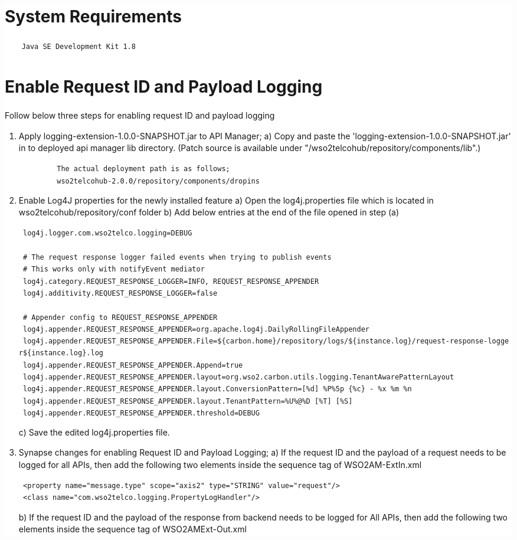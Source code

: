System Requirements
=================

        Java SE Development Kit 1.8


Enable Request ID and Payload Logging
=====================================

Follow below three steps for enabling request ID and payload logging

1) Apply logging-extension-1.0.0-SNAPSHOT.jar to API Manager;
        a) Copy and paste the 'logging-extension-1.0.0-SNAPSHOT.jar' in to deployed api manager lib directory. (Patch source is available under "/wso2telcohub/repository/components/lib".)

                The actual deployment path is as follows;
                wso2telcohub-2.0.0/repository/components/dropins



2) Enable Log4J properties for the newly installed feature
	a) Open the log4j.properties file which is located in wso2telcohub/repository/conf folder
	b) Add below entries at the end of the file opened in step (a)

		log4j.logger.com.wso2telco.logging=DEBUG

		# The request response logger failed events when trying to publish events
        # This works only with notifyEvent mediator
        log4j.category.REQUEST_RESPONSE_LOGGER=INFO, REQUEST_RESPONSE_APPENDER
        log4j.additivity.REQUEST_RESPONSE_LOGGER=false

        # Appender config to REQUEST_RESPONSE_APPENDER
        log4j.appender.REQUEST_RESPONSE_APPENDER=org.apache.log4j.DailyRollingFileAppender
        log4j.appender.REQUEST_RESPONSE_APPENDER.File=${carbon.home}/repository/logs/${instance.log}/request-response-logger${instance.log}.log
        log4j.appender.REQUEST_RESPONSE_APPENDER.Append=true
        log4j.appender.REQUEST_RESPONSE_APPENDER.layout=org.wso2.carbon.utils.logging.TenantAwarePatternLayout
        log4j.appender.REQUEST_RESPONSE_APPENDER.layout.ConversionPattern=[%d] %P%5p {%c} - %x %m %n
        log4j.appender.REQUEST_RESPONSE_APPENDER.layout.TenantPattern=%U%@%D [%T] [%S]
        log4j.appender.REQUEST_RESPONSE_APPENDER.threshold=DEBUG

	c) Save the edited log4j.properties file.


3) Synapse changes for enabling Request ID and Payload Logging;
    a) If the request ID and the payload of a request needs to be logged for all APIs, then add the following two elements inside the sequence tag of WSO2AM-ExtIn.xml
    
		<property name="message.type" scope="axis2" type="STRING" value="request"/>
        <class name="com.wso2telco.logging.PropertyLogHandler"/>

    b) If the request ID and the payload of the response from backend needs to be logged for All APIs, then add the following two elements inside the sequence tag of WSO2AMExt-Out.xml
		